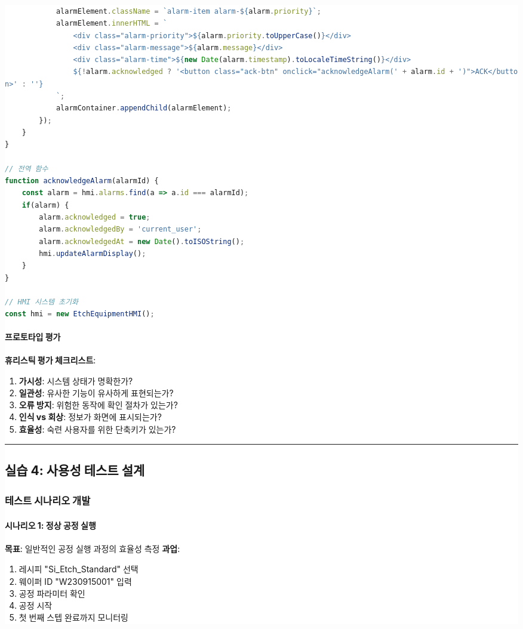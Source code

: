```javascript
            alarmElement.className = `alarm-item alarm-${alarm.priority}`;
            alarmElement.innerHTML = `
                <div class="alarm-priority">${alarm.priority.toUpperCase()}</div>
                <div class="alarm-message">${alarm.message}</div>
                <div class="alarm-time">${new Date(alarm.timestamp).toLocaleTimeString()}</div>
                ${!alarm.acknowledged ? '<button class="ack-btn" onclick="acknowledgeAlarm(' + alarm.id + ')">ACK</button>' : ''}
            `;
            alarmContainer.appendChild(alarmElement);
        });
    }
}

// 전역 함수
function acknowledgeAlarm(alarmId) {
    const alarm = hmi.alarms.find(a => a.id === alarmId);
    if(alarm) {
        alarm.acknowledged = true;
        alarm.acknowledgedBy = 'current_user';
        alarm.acknowledgedAt = new Date().toISOString();
        hmi.updateAlarmDisplay();
    }
}

// HMI 시스템 초기화
const hmi = new EtchEquipmentHMI();
```

#### 프로토타입 평가
**휴리스틱 평가 체크리스트**:
1. **가시성**: 시스템 상태가 명확한가?
2. **일관성**: 유사한 기능이 유사하게 표현되는가?
3. **오류 방지**: 위험한 동작에 확인 절차가 있는가?
4. **인식 vs 회상**: 정보가 화면에 표시되는가?
5. **효율성**: 숙련 사용자를 위한 단축키가 있는가?

---

## 실습 4: 사용성 테스트 설계

### 테스트 시나리오 개발

#### 시나리오 1: 정상 공정 실행
**목표**: 일반적인 공정 실행 과정의 효율성 측정
**과업**:
1. 레시피 "Si_Etch_Standard" 선택
2. 웨이퍼 ID "W230915001" 입력
3. 공정 파라미터 확인
4. 공정 시작
5. 첫 번째 스텝 완료까지 모니터링
